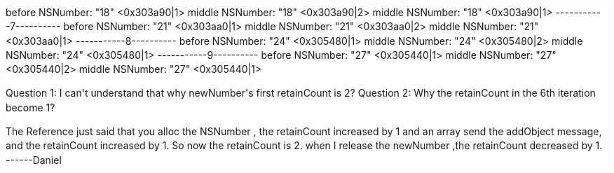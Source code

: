  before NSNumber: "18" <0x303a90|1>
 middle NSNumber: "18" <0x303a90|2>
 middle NSNumber: "18" <0x303a90|1>
 -----------7----------
 before NSNumber: "21" <0x303aa0|1>
 middle NSNumber: "21" <0x303aa0|2>
 middle NSNumber: "21" <0x303aa0|1>
 -----------8----------
 before NSNumber: "24" <0x305480|1>
 middle NSNumber: "24" <0x305480|2>
 middle NSNumber: "24" <0x305480|1>
 -----------9----------
 before NSNumber: "27" <0x305440|1>
 middle NSNumber: "27" <0x305440|2>
 middle NSNumber: "27" <0x305440|1>


Question 1:
I can't understand that why newNumber's first retainCount is 2?
Question 2:
Why the retainCount in the 6th iteration become 1?

The Reference just said that you alloc the NSNumber , the retainCount increased by 1
and an array send the addObject message, and the retainCount increased by 1.
So now the retainCount is 2. when I release the newNumber ,the retainCount decreased by 1.
------Daniel

